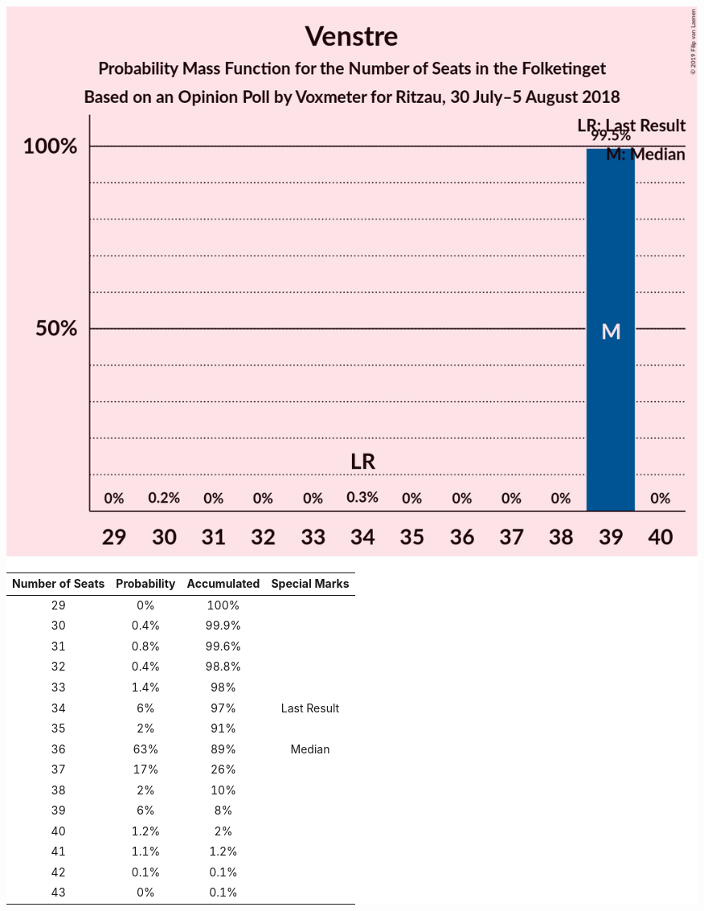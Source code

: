 ![Graph with seats probability mass function not yet produced](2018-08-05-Voxmeter-seats-pmf-venstre.png "Seats Probability Mass Function")

| Number of Seats | Probability | Accumulated | Special Marks |
|:---------------:|:-----------:|:-----------:|:-------------:|
| 29 | 0% | 100% |  |
| 30 | 0.4% | 99.9% |  |
| 31 | 0.8% | 99.6% |  |
| 32 | 0.4% | 98.8% |  |
| 33 | 1.4% | 98% |  |
| 34 | 6% | 97% | Last Result |
| 35 | 2% | 91% |  |
| 36 | 63% | 89% | Median |
| 37 | 17% | 26% |  |
| 38 | 2% | 10% |  |
| 39 | 6% | 8% |  |
| 40 | 1.2% | 2% |  |
| 41 | 1.1% | 1.2% |  |
| 42 | 0.1% | 0.1% |  |
| 43 | 0% | 0.1% |  |